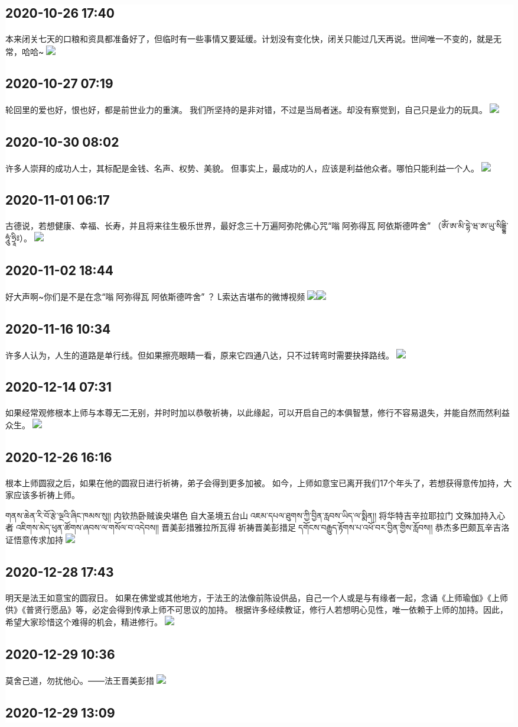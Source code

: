  ## 2020-10-26 17:40
本来闭关七天的口粮和资具都准备好了，但临时有一些事情又要延缓。计划没有变化快，闭关只能过几天再说。世间唯一不变的，就是无常，哈哈~
<img src="./Image/001VLQwdgy1gk2vht86cvj61400u078b02.jpg" width="400">
 ## 2020-10-27 07:19
轮回里的爱也好，恨也好，都是前世业力的重演。
我们所坚持的是非对错，不过是当局者迷。却没有察觉到，自己只是业力的玩具。
<img src="./Image/001VLQwdgy1gk3j6fkar9j60e60e50u402.jpg" width="400">
 ## 2020-10-30 08:02
许多人崇拜的成功人士，其标配是金钱、名声、权势、美貌。
但事实上，最成功的人，应该是利益他众者。哪怕只能利益一个人。
<img src="./Image/001VLQwdgy1gk6mhy22shj60my0ugaeg02.jpg" width="400">
 ## 2020-11-01 06:17
古德说，若想健康、幸福、长寿，并且将来往生极乐世界，最好念三十万遍阿弥陀佛心咒“嗡 阿弥得瓦 阿依斯德吽舍” （ཨོཾ་ཨ་མི་དྷེ་ཝ་ཨ་ཡུ་སིདྡྷི་ཧཱུཾ་ཧྲཱིཿ）。
<img src="./Image/001VLQwdgy1gk99guaam9j61970u0wys02.jpg" width="400">
 ## 2020-11-02 18:44
好大声啊~你们是不是在念“嗡 阿弥得瓦 阿依斯德吽舍” ？  L索达吉堪布的微博视频
<img src="./Image/001VLQwdgy1gkb0nymmklj60qo0f4gpe02.jpg" width="400"><img src="./Image/001VLQwdgy1gkb0nymmklj60qo0f4gpe02.jpg" width="400">
 ## 2020-11-16 10:34
许多人认为，人生的道路是单行线。但如果擦亮眼睛一看，原来它四通八达，只不过转弯时需要抉择路线。
<img src="./Image/001VLQwdgy1gkqt70hiljj60ci08bmzq02.jpg" width="400">
 ## 2020-12-14 07:31
如果经常观修根本上师与本尊无二无别，并时时加以恭敬祈祷，以此缘起，可以开启自己的本俱智慧，修行不容易退失，并能自然而然利益众生。
<img src="./Image/001VLQwdgy1gln19vrp9yj60p313be8102.jpg" width="400">
 ## 2020-12-26 16:16
根本上师圆寂之后，如果在他的圆寂日进行祈祷，弟子会得到更多加被。
如今，上师如意宝已离开我们17个年头了，若想获得意传加持，大家应该多祈祷上师。

གནས་ཆེན་རི་བོ་རྩེ་ལྔའི་ཞིང་ཁམས་སུ།།
内钦热卧贼诶央堪色        自大圣境五台山
འཇམ་དཔལ་ཐུགས་ཀྱི་བྱིན་རླབས་ཡིད་ལ་སྨིན།།
将华特吉辛拉耶拉门        文殊加持入心者
འཇིགས་མེད་ཕུན་ཚོགས་ཞབས་ལ་གསོལ་བ་འདེབས།།
晋美彭措雅拉所瓦得        祈祷晋美彭措足
དགོངས་བརྒྱུད་རྟོགས་པ་འཕོ་བར་བྱིན་གྱིས་རློབས།།
恭杰多巴颇瓦辛吉洛        证悟意传求加持
<img src="./Image/001VLQwdgy1gm1bvkf56jj60qo0zk7ie02.jpg" width="400">
 ## 2020-12-28 17:43
明天是法王如意宝的圆寂日。
如果在佛堂或其他地方，于法王的法像前陈设供品，自己一个人或是与有缘者一起，念诵《上师瑜伽》《上师供》《普贤行愿品》等，必定会得到传承上师不可思议的加持。
根据许多经续教证，修行人若想明心见性，唯一依赖于上师的加持。因此，希望大家珍惜这个难得的机会，精进修行。
<img src="./Image/001VLQwdgy1gm3pmfs3b7j60r013sh2i02.jpg" width="400">
 ## 2020-12-29 10:36
莫舍己道，勿扰他心。——法王晋美彭措
<img src="./Image/001VLQwdgy1gm4iwavbylj60u00u079902.jpg" width="400">
 ## 2020-12-29 13:09
